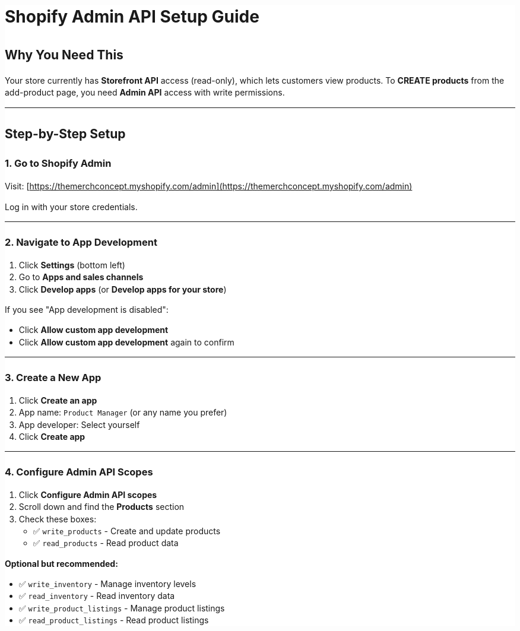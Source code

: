 # Shopify Admin API Setup Guide

## Why You Need This

Your store currently has **Storefront API** access (read-only), which lets customers view products. To **CREATE products** from the add-product page, you need **Admin API** access with write permissions.

---

## Step-by-Step Setup

### 1. Go to Shopify Admin

Visit: [https://themerchconcept.myshopify.com/admin](https://themerchconcept.myshopify.com/admin)

Log in with your store credentials.

---

### 2. Navigate to App Development

1. Click **Settings** (bottom left)
2. Go to **Apps and sales channels**
3. Click **Develop apps** (or **Develop apps for your store**)

If you see "App development is disabled":
- Click **Allow custom app development**
- Click **Allow custom app development** again to confirm

---

### 3. Create a New App

1. Click **Create an app**
2. App name: `Product Manager` (or any name you prefer)
3. App developer: Select yourself
4. Click **Create app**

---

### 4. Configure Admin API Scopes

1. Click **Configure Admin API scopes**
2. Scroll down and find the **Products** section
3. Check these boxes:
   - ✅ `write_products` - Create and update products
   - ✅ `read_products` - Read product data

**Optional but recommended:**
- ✅ `write_inventory` - Manage inventory levels
- ✅ `read_inventory` - Read inventory data
- ✅ `write_product_listings` - Manage product listings
- ✅ `read_product_listings` - Read product listings
